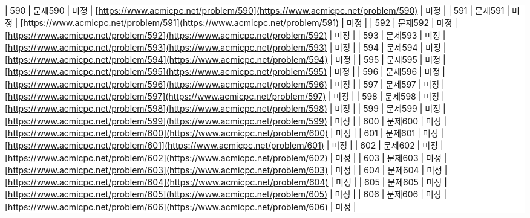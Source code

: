 | 590 | 문제590 | 미정 | [https://www.acmicpc.net/problem/590](https://www.acmicpc.net/problem/590) | 미정 |
| 591 | 문제591 | 미정 | [https://www.acmicpc.net/problem/591](https://www.acmicpc.net/problem/591) | 미정 |
| 592 | 문제592 | 미정 | [https://www.acmicpc.net/problem/592](https://www.acmicpc.net/problem/592) | 미정 |
| 593 | 문제593 | 미정 | [https://www.acmicpc.net/problem/593](https://www.acmicpc.net/problem/593) | 미정 |
| 594 | 문제594 | 미정 | [https://www.acmicpc.net/problem/594](https://www.acmicpc.net/problem/594) | 미정 |
| 595 | 문제595 | 미정 | [https://www.acmicpc.net/problem/595](https://www.acmicpc.net/problem/595) | 미정 |
| 596 | 문제596 | 미정 | [https://www.acmicpc.net/problem/596](https://www.acmicpc.net/problem/596) | 미정 |
| 597 | 문제597 | 미정 | [https://www.acmicpc.net/problem/597](https://www.acmicpc.net/problem/597) | 미정 |
| 598 | 문제598 | 미정 | [https://www.acmicpc.net/problem/598](https://www.acmicpc.net/problem/598) | 미정 |
| 599 | 문제599 | 미정 | [https://www.acmicpc.net/problem/599](https://www.acmicpc.net/problem/599) | 미정 |
| 600 | 문제600 | 미정 | [https://www.acmicpc.net/problem/600](https://www.acmicpc.net/problem/600) | 미정 |
| 601 | 문제601 | 미정 | [https://www.acmicpc.net/problem/601](https://www.acmicpc.net/problem/601) | 미정 |
| 602 | 문제602 | 미정 | [https://www.acmicpc.net/problem/602](https://www.acmicpc.net/problem/602) | 미정 |
| 603 | 문제603 | 미정 | [https://www.acmicpc.net/problem/603](https://www.acmicpc.net/problem/603) | 미정 |
| 604 | 문제604 | 미정 | [https://www.acmicpc.net/problem/604](https://www.acmicpc.net/problem/604) | 미정 |
| 605 | 문제605 | 미정 | [https://www.acmicpc.net/problem/605](https://www.acmicpc.net/problem/605) | 미정 |
| 606 | 문제606 | 미정 | [https://www.acmicpc.net/problem/606](https://www.acmicpc.net/problem/606) | 미정 |
